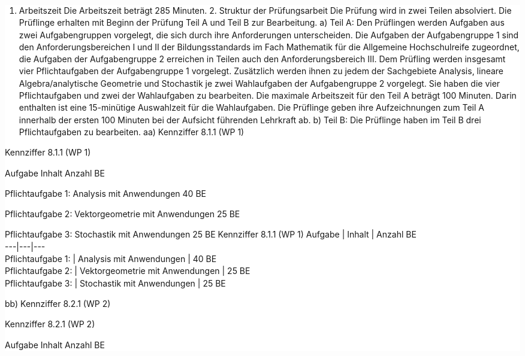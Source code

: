 1. Arbeitszeit Die Arbeitszeit beträgt 285 Minuten. 2. Struktur der Prüfungsarbeit Die Prüfung wird in zwei Teilen absolviert. Die Prüflinge erhalten mit Beginn der Prüfung Teil A und Teil B zur Bearbeitung. a) Teil A: Den Prüflingen werden Aufgaben aus zwei Aufgabengruppen vorgelegt, die sich durch ihre Anforderungen unterscheiden. Die Aufgaben der Aufgabengruppe 1 sind den Anforderungsbereichen I und II der Bildungsstandards im Fach Mathematik für die Allgemeine Hochschulreife zugeordnet, die Aufgaben der Aufgabengruppe 2 erreichen in Teilen auch den Anforderungsbereich III. Dem Prüfling werden insgesamt vier Pflichtaufgaben der Aufgabengruppe 1 vorgelegt. Zusätzlich werden ihnen zu jedem der Sachgebiete Analysis, lineare Algebra/analytische Geometrie und Stochastik je zwei Wahlaufgaben der Aufgabengruppe 2 vorgelegt. Sie haben die vier Pflichtaufgaben und zwei der Wahlaufgaben zu bearbeiten. Die maximale Arbeitszeit für den Teil A beträgt 100 Minuten. Darin enthalten ist eine 15-minütige Auswahlzeit für die Wahlaufgaben. Die Prüflinge geben ihre Aufzeichnungen zum Teil A innerhalb der ersten 100 Minuten bei der Aufsicht führenden Lehrkraft ab. b) Teil B: Die Prüflinge haben im Teil B drei Pflichtaufgaben zu bearbeiten.  aa) Kennziffer 8.1.1 (WP 1)

Kennziffer 8.1.1 (WP 1)
                







Aufgabe
Inhalt
Anzahl BE




Pflichtaufgabe 1: 
Analysis mit Anwendungen
40 BE


Pflichtaufgabe 2: 
Vektorgeometrie mit Anwendungen 
25 BE


Pflichtaufgabe 3: 
Stochastik mit Anwendungen
25 BE Kennziffer 8.1.1 (WP 1)  Aufgabe | Inhalt | Anzahl BE  
---|---|---  
Pflichtaufgabe 1:  | Analysis mit Anwendungen | 40 BE  
Pflichtaufgabe 2:  | Vektorgeometrie mit Anwendungen  | 25 BE  
Pflichtaufgabe 3:  | Stochastik mit Anwendungen | 25 BE


 bb) Kennziffer 8.2.1 (WP 2)

Kennziffer 8.2.1 (WP 2)
                







Aufgabe
Inhalt
Anzahl BE
